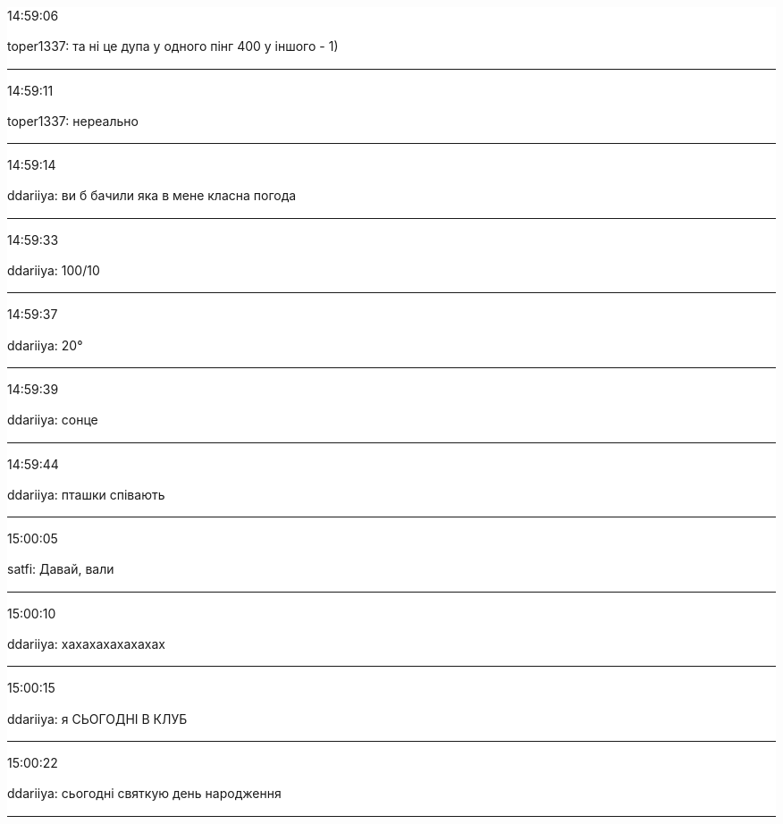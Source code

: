 14:59:06

toper1337: та ні це дупа у одного пінг 400 у іншого - 1)

---

14:59:11

toper1337: нереально

---

14:59:14

ddariiya: ви б бачили яка в мене класна погода

---

14:59:33

ddariiya: 100/10

---

14:59:37

ddariiya: 20°

---

14:59:39

ddariiya: сонце

---

14:59:44

ddariiya: пташки співають

---

15:00:05

satfi: Давай, вали

---

15:00:10

ddariiya: хахахахахахахах

---

15:00:15

ddariiya: я СЬОГОДНІ В КЛУБ

---

15:00:22

ddariiya: сьогодні святкую день народження

---